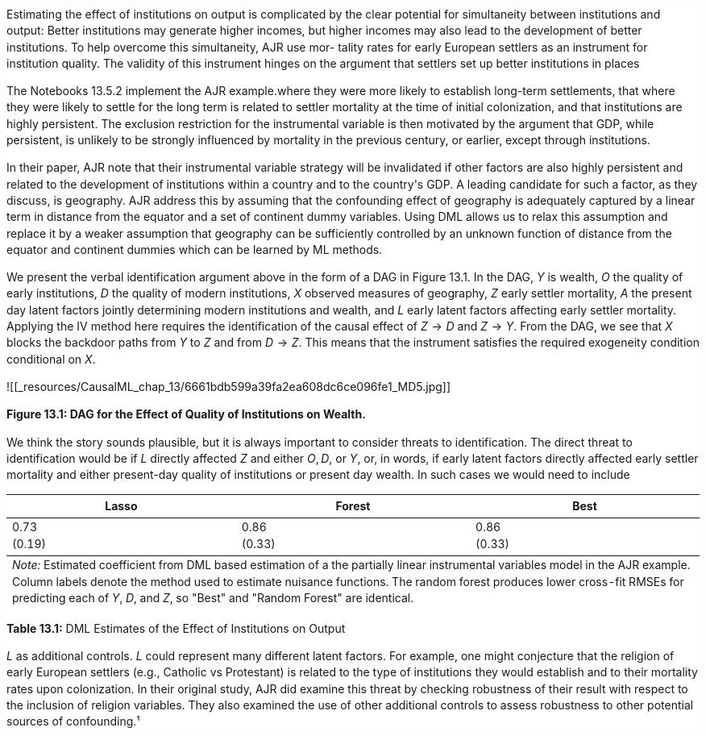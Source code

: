 Estimating the effect of institutions on output is complicated
by the clear potential for simultaneity between institutions and
output: Better institutions may generate higher incomes, but
higher incomes may also lead to the development of better
institutions. To help overcome this simultaneity, AJR use mor-
tality rates for early European settlers as an instrument for
institution quality. The validity of this instrument hinges on
the argument that settlers set up better institutions in places

The Notebooks 13.5.2 implement
the AJR example.where they were more likely to establish long-term settlements, that where they were likely to settle for the long term is related to settler mortality at the time of initial colonization, and that institutions are highly persistent. The exclusion restriction for the instrumental variable is then motivated by the argument that GDP, while persistent, is unlikely to be strongly influenced by mortality in the previous century, or earlier, except through institutions.

In their paper, AJR note that their instrumental variable strategy will be invalidated if other factors are also highly persistent and related to the development of institutions within a country and to the country's GDP. A leading candidate for such a factor, as they discuss, is geography. AJR address this by assuming that the confounding effect of geography is adequately captured by a linear term in distance from the equator and a set of continent dummy variables. Using DML allows us to relax this assumption and replace it by a weaker assumption that geography can be sufficiently controlled by an unknown function of distance from the equator and continent dummies which can be learned by ML methods.

We present the verbal identification argument above in the form of a DAG in Figure 13.1. In the DAG, $Y$ is wealth, $O$ the quality of early institutions, $D$ the quality of modern institutions, $X$ observed measures of geography, $Z$ early settler mortality, $A$ the present day latent factors jointly determining modern institutions and wealth, and $L$ early latent factors affecting early settler mortality. Applying the IV method here requires the identification of the causal effect of $Z \to D$ and $Z \to Y$. From the DAG, we see that $X$ blocks the backdoor paths from $Y$ to $Z$ and from $D \to Z$. This means that the instrument satisfies the required exogeneity condition conditional on $X$.

![[_resources/CausalML_chap_13/6661bdb599a39fa2ea608dc6ce096fe1_MD5.jpg]]

**Figure 13.1: DAG for the Effect of Quality of Institutions on Wealth.**

We think the story sounds plausible, but it is always important to consider threats to identification. The direct threat to identification would be if $L$ directly affected $Z$ and either $O, D$, or $Y$, or, in words, if early latent factors directly affected early settler mortality and either present-day quality of institutions or present day wealth. In such cases we would need to include<table><thead><tr><th>Lasso</th><th>Forest</th><th>Best</th></tr></thead><tbody><tr><td>0.73<br>(0.19)</td><td>0.86<br>(0.33)</td><td>0.86<br>(0.33)</td></tr></tbody><tfoot><tr><td colspan="3"><em>Note:</em> Estimated coefficient from DML based estimation of a the partially linear instrumental variables model in the AJR example. Column labels denote the method used to estimate nuisance functions. The random forest produces lower cross-fit RMSEs for predicting each of <em>Y</em>, <em>D</em>, and <em>Z</em>, so "Best" and "Random Forest" are identical.</td></tr></tfoot></table>

**Table 13.1:** DML Estimates of the Effect of Institutions on Output

$L$ as additional controls. $L$ could represent many different latent factors. For example, one might conjecture that the religion of early European settlers (e.g., Catholic vs Protestant) is related to the type of institutions they would establish and to their mortality rates upon colonization. In their original study, AJR did examine this threat by checking robustness of their result with respect to the inclusion of religion variables. They also examined the use of other additional controls to assess robustness to other potential sources of confounding.¹

